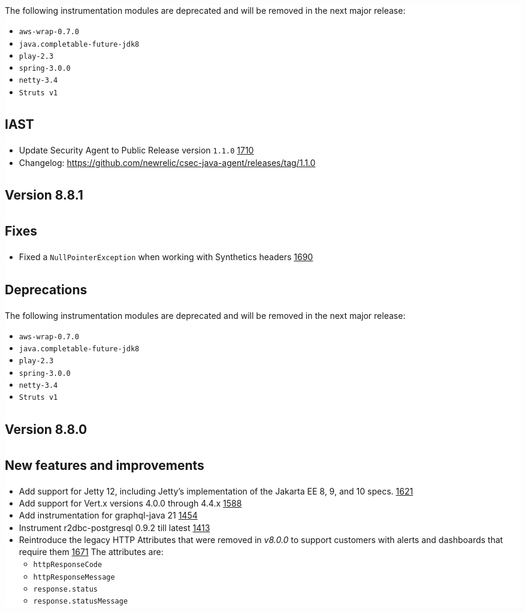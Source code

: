 The following instrumentation modules are deprecated and will be removed in the next major release:

- `aws-wrap-0.7.0`
- `java.completable-future-jdk8`
- `play-2.3`
- `spring-3.0.0`
- `netty-3.4`
- `Struts v1`

## IAST
- Update Security Agent to Public Release version `1.1.0` [1710](https://github.com/newrelic/newrelic-java-agent/pull/1710)
- Changelog: https://github.com/newrelic/csec-java-agent/releases/tag/1.1.0

## Version 8.8.1
## Fixes

* Fixed a `NullPointerException` when working with Synthetics headers [1690](https://github.com/newrelic/newrelic-java-agent/pull/1690)

## Deprecations

The following instrumentation modules are deprecated and will be removed in the next major release:

- `aws-wrap-0.7.0`
- `java.completable-future-jdk8`
- `play-2.3`
- `spring-3.0.0`
- `netty-3.4`
- `Struts v1`


## Version 8.8.0
## New features and improvements

* Add support for Jetty 12, including Jetty’s implementation of the Jakarta EE 8, 9, and 10 specs. [1621](https://github.com/newrelic/newrelic-java-agent/pull/1621)
* Add support for Vert.x versions 4.0.0 through 4.4.x [1588](https://github.com/newrelic/newrelic-java-agent/pull/1588)
* Add instrumentation for graphql-java 21 [1454](https://github.com/newrelic/newrelic-java-agent/pull/1565)
* Instrument r2dbc-postgresql 0.9.2 till latest [1413](https://github.com/newrelic/newrelic-java-agent/pull/1556) 
* Reintroduce the legacy HTTP Attributes that were removed in *v8.0.0* to support customers with alerts and dashboards that require them [1671](https://github.com/newrelic/newrelic-java-agent/pull/1671)
  The attributes are:
  * `httpResponseCode`
  * `httpResponseMessage`
  * `response.status`
  * `response.statusMessage`

